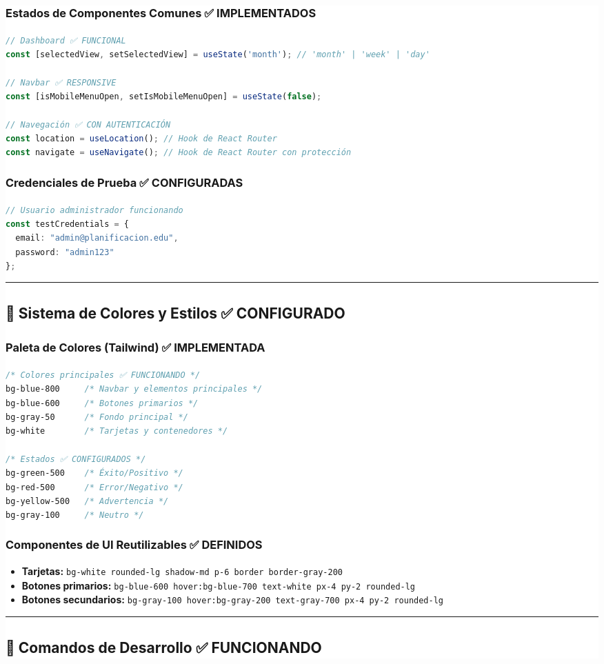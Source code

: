 ### Estados de Componentes Comunes ✅ IMPLEMENTADOS
```typescript
// Dashboard ✅ FUNCIONAL
const [selectedView, setSelectedView] = useState('month'); // 'month' | 'week' | 'day'

// Navbar ✅ RESPONSIVE
const [isMobileMenuOpen, setIsMobileMenuOpen] = useState(false);

// Navegación ✅ CON AUTENTICACIÓN
const location = useLocation(); // Hook de React Router
const navigate = useNavigate(); // Hook de React Router con protección
```

### Credenciales de Prueba ✅ CONFIGURADAS
```typescript
// Usuario administrador funcionando
const testCredentials = {
  email: "admin@planificacion.edu",
  password: "admin123"
};
```

---

## 🎨 Sistema de Colores y Estilos ✅ CONFIGURADO

### Paleta de Colores (Tailwind) ✅ IMPLEMENTADA
```css
/* Colores principales ✅ FUNCIONANDO */
bg-blue-800     /* Navbar y elementos principales */
bg-blue-600     /* Botones primarios */
bg-gray-50      /* Fondo principal */
bg-white        /* Tarjetas y contenedores */

/* Estados ✅ CONFIGURADOS */
bg-green-500    /* Éxito/Positivo */
bg-red-500      /* Error/Negativo */
bg-yellow-500   /* Advertencia */
bg-gray-100     /* Neutro */
```

### Componentes de UI Reutilizables ✅ DEFINIDOS
- **Tarjetas:** `bg-white rounded-lg shadow-md p-6 border border-gray-200`
- **Botones primarios:** `bg-blue-600 hover:bg-blue-700 text-white px-4 py-2 rounded-lg`
- **Botones secundarios:** `bg-gray-100 hover:bg-gray-200 text-gray-700 px-4 py-2 rounded-lg`

---

## 🚀 Comandos de Desarrollo ✅ FUNCIONANDO
